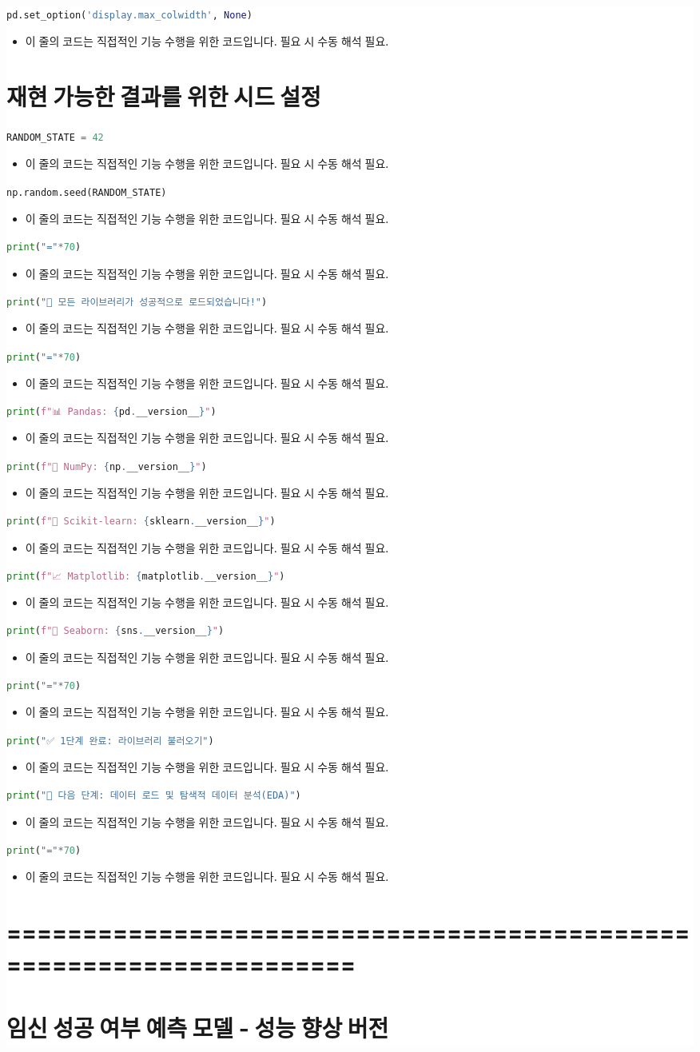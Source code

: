 ```python
pd.set_option('display.max_colwidth', None)
```
- 이 줄의 코드는 직접적인 기능 수행을 위한 코드입니다. 필요 시 수동 해석 필요.

# 재현 가능한 결과를 위한 시드 설정
```python
RANDOM_STATE = 42
```
- 이 줄의 코드는 직접적인 기능 수행을 위한 코드입니다. 필요 시 수동 해석 필요.
```python
np.random.seed(RANDOM_STATE)
```
- 이 줄의 코드는 직접적인 기능 수행을 위한 코드입니다. 필요 시 수동 해석 필요.

```python
print("="*70)
```
- 이 줄의 코드는 직접적인 기능 수행을 위한 코드입니다. 필요 시 수동 해석 필요.
```python
print("🚀 모든 라이브러리가 성공적으로 로드되었습니다!")
```
- 이 줄의 코드는 직접적인 기능 수행을 위한 코드입니다. 필요 시 수동 해석 필요.
```python
print("="*70)
```
- 이 줄의 코드는 직접적인 기능 수행을 위한 코드입니다. 필요 시 수동 해석 필요.
```python
print(f"📊 Pandas: {pd.__version__}")
```
- 이 줄의 코드는 직접적인 기능 수행을 위한 코드입니다. 필요 시 수동 해석 필요.
```python
print(f"🔢 NumPy: {np.__version__}")
```
- 이 줄의 코드는 직접적인 기능 수행을 위한 코드입니다. 필요 시 수동 해석 필요.
```python
print(f"🤖 Scikit-learn: {sklearn.__version__}")
```
- 이 줄의 코드는 직접적인 기능 수행을 위한 코드입니다. 필요 시 수동 해석 필요.
```python
print(f"📈 Matplotlib: {matplotlib.__version__}")
```
- 이 줄의 코드는 직접적인 기능 수행을 위한 코드입니다. 필요 시 수동 해석 필요.
```python
print(f"🎨 Seaborn: {sns.__version__}")
```
- 이 줄의 코드는 직접적인 기능 수행을 위한 코드입니다. 필요 시 수동 해석 필요.
```python
print("="*70)
```
- 이 줄의 코드는 직접적인 기능 수행을 위한 코드입니다. 필요 시 수동 해석 필요.
```python
print("✅ 1단계 완료: 라이브러리 불러오기")
```
- 이 줄의 코드는 직접적인 기능 수행을 위한 코드입니다. 필요 시 수동 해석 필요.
```python
print("🔄 다음 단계: 데이터 로드 및 탐색적 데이터 분석(EDA)")
```
- 이 줄의 코드는 직접적인 기능 수행을 위한 코드입니다. 필요 시 수동 해석 필요.
```python
print("="*70)
```
- 이 줄의 코드는 직접적인 기능 수행을 위한 코드입니다. 필요 시 수동 해석 필요.
# ====================================================================
# 임신 성공 여부 예측 모델 - 성능 향상 버전